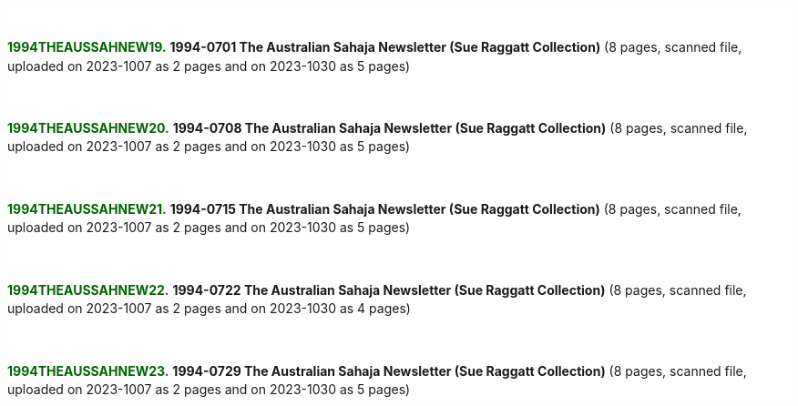 <iframe src="/pdf/?usedownload=true#/files/1994-0624_The_Australian_Sahaja_Newsletter_(Sue_Raggatt_Collection).pdf" width="1000px" height="1000px"></iframe>

<iframe src="/pdf/?usedownload=true#/files/1994-0624_The_Australian_Sahaja_Newsletter_Vertical_Single_Pages_(Sue_Raggatt_Collection).pdf" width="1000px" height="1000px"></iframe>

<br>

<font color="DarkGreen"><b>1994THEAUSSAHNEW19.</b></font> <b>1994-0701 The Australian Sahaja Newsletter (Sue Raggatt Collection)</b> (8 pages, scanned file, uploaded on 2023-1007 as 2 pages and on 2023-1030 as 5 pages)

<iframe src="/pdf/?usedownload=true#/files/1994-0701_The_Australian_Sahaja_Newsletter_(Sue_Raggatt_Collection).pdf" width="1000px" height="1000px"></iframe>

<iframe src="/pdf/?usedownload=true#/files/1994-0701_The_Australian_Sahaja_Newsletter_Vertical_Single_Pages_(Sue_Raggatt_Collection).pdf" width="1000px" height="1000px"></iframe>

<br>

<font color="DarkGreen"><b>1994THEAUSSAHNEW20.</b></font> <b>1994-0708 The Australian Sahaja Newsletter (Sue Raggatt Collection)</b> (8 pages, scanned file, uploaded on 2023-1007 as 2 pages and on 2023-1030 as 5 pages)

<iframe src="/pdf/?usedownload=true#/files/1994-0708_The_Australian_Sahaja_Newsletter_(Sue_Raggatt_Collection).pdf" width="1000px" height="1000px"></iframe>

<iframe src="/pdf/?usedownload=true#/files/1994-0708_The_Australian_Sahaja_Newsletter_Vertical_Single_Pages_(Sue_Raggatt_Collection).pdf" width="1000px" height="1000px"></iframe>

<br>

<font color="DarkGreen"><b>1994THEAUSSAHNEW21.</b></font> <b>1994-0715 The Australian Sahaja Newsletter (Sue Raggatt Collection)</b> (8 pages, scanned file, uploaded on 2023-1007 as 2 pages and on 2023-1030 as 5 pages)

<iframe src="/pdf/?usedownload=true#/files/1994-0715_The_Australian_Sahaja_Newsletter_(Sue_Raggatt_Collection).pdf" width="1000px" height="1000px"></iframe>

<iframe src="/pdf/?usedownload=true#/files/1994-0715_The_Australian_Sahaja_Newsletter_Vertical_Single_Pages_(Sue_Raggatt_Collection).pdf" width="1000px" height="1000px"></iframe>

<br>

<font color="DarkGreen"><b>1994THEAUSSAHNEW22.</b></font> <b>1994-0722 The Australian Sahaja Newsletter (Sue Raggatt Collection)</b> (8 pages, scanned file, uploaded on 2023-1007 as 2 pages and on 2023-1030 as 4 pages)

<iframe src="/pdf/?usedownload=true#/files/1994-0722_The_Australian_Sahaja_Newsletter_(Sue_Raggatt_Collection).pdf" width="1000px" height="1000px"></iframe>

<iframe src="/pdf/?usedownload=true#/files/1994-0722_The_Australian_Sahaja_Newsletter_Vertical_Single_Pages_(Sue_Raggatt_Collection).pdf" width="1000px" height="1000px"></iframe>

<br>

<font color="DarkGreen"><b>1994THEAUSSAHNEW23.</b></font> <b>1994-0729 The Australian Sahaja Newsletter (Sue Raggatt Collection)</b> (8 pages, scanned file, uploaded on 2023-1007 as 2 pages and on 2023-1030 as 5 pages)
